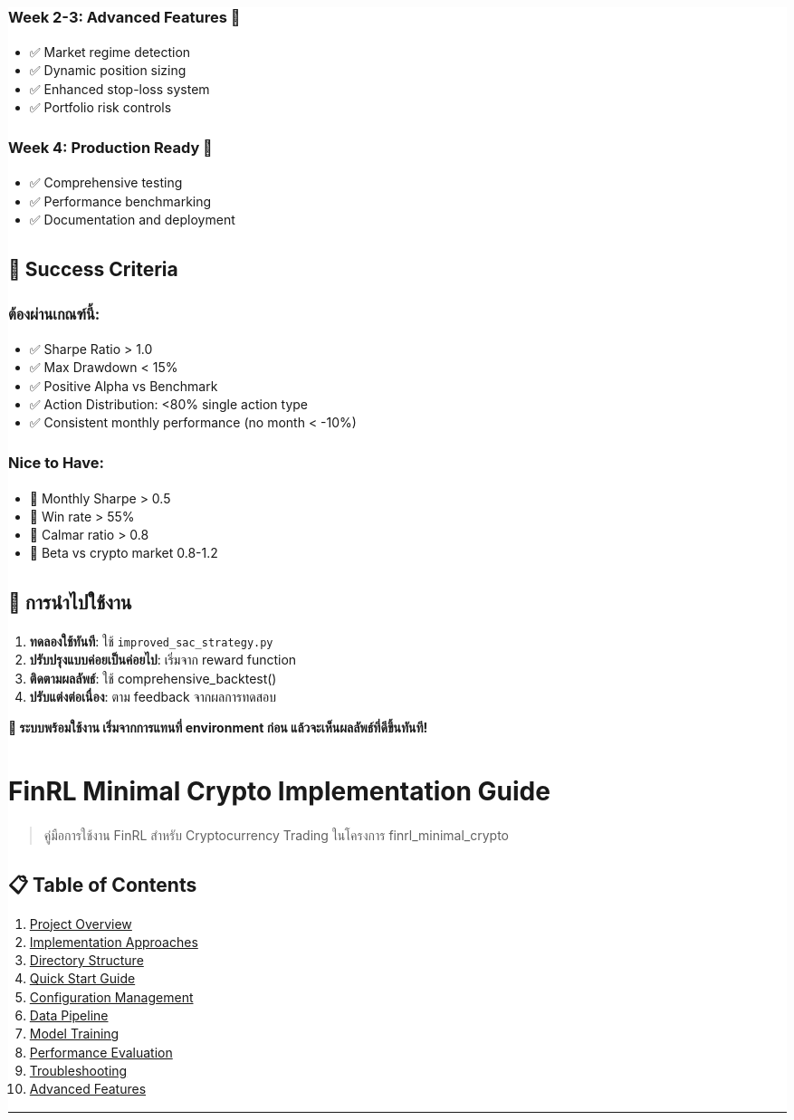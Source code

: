 ### Week 2-3: Advanced Features 🚀
- ✅ Market regime detection
- ✅ Dynamic position sizing
- ✅ Enhanced stop-loss system
- ✅ Portfolio risk controls

### Week 4: Production Ready 🎯
- ✅ Comprehensive testing
- ✅ Performance benchmarking
- ✅ Documentation and deployment

## 🎯 Success Criteria

### ต้องผ่านเกณฑ์นี้:
- ✅ Sharpe Ratio > 1.0
- ✅ Max Drawdown < 15%
- ✅ Positive Alpha vs Benchmark  
- ✅ Action Distribution: <80% single action type
- ✅ Consistent monthly performance (no month < -10%)

### Nice to Have:
- 🎯 Monthly Sharpe > 0.5
- 🎯 Win rate > 55%
- 🎯 Calmar ratio > 0.8
- 🎯 Beta vs crypto market 0.8-1.2

## 🚀 การนำไปใช้งาน

1. **ทดลองใช้ทันที**: ใช้ `improved_sac_strategy.py`
2. **ปรับปรุงแบบค่อยเป็นค่อยไป**: เริ่มจาก reward function
3. **ติดตามผลลัพธ์**: ใช้ comprehensive_backtest()
4. **ปรับแต่งต่อเนื่อง**: ตาม feedback จากผลการทดสอบ

**🎉 ระบบพร้อมใช้งาน เริ่มจากการแทนที่ environment ก่อน แล้วจะเห็นผลลัพธ์ที่ดีขึ้นทันที!** 

# FinRL Minimal Crypto Implementation Guide

> คู่มือการใช้งาน FinRL สำหรับ Cryptocurrency Trading ในโครงการ finrl_minimal_crypto

## 📋 Table of Contents
1. [Project Overview](#project-overview)
2. [Implementation Approaches](#implementation-approaches)
3. [Directory Structure](#directory-structure)
4. [Quick Start Guide](#quick-start-guide)
5. [Configuration Management](#configuration-management)
6. [Data Pipeline](#data-pipeline)
7. [Model Training](#model-training)
8. [Performance Evaluation](#performance-evaluation)
9. [Troubleshooting](#troubleshooting)
10. [Advanced Features](#advanced-features)

---